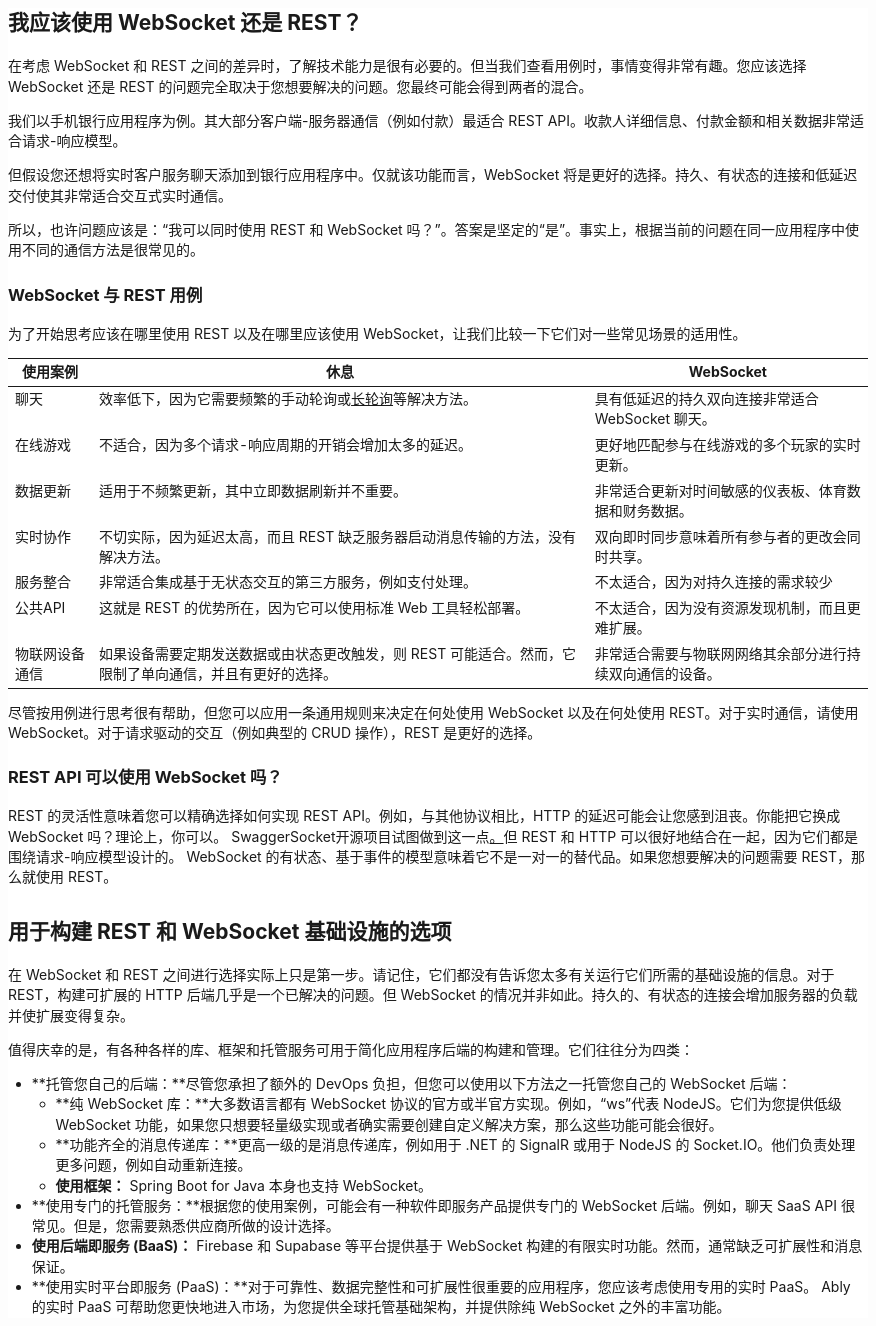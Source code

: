 

## 我应该使用 WebSocket 还是 REST？

在考虑 WebSocket 和 REST 之间的差异时，了解技术能力是很有必要的。但当我们查看用例时，事情变得非常有趣。您应该选择 WebSocket 还是 REST 的问题完全取决于您想要解决的问题。您最终可能会得到两者的混合。

我们以手机银行应用程序为例。其大部分客户端-服务器通信（例如付款）最适合 REST API。收款人详细信息、付款金额和相关数据非常适合请求-响应模型。 

但假设您还想将实时客户服务聊天添加到银行应用程序中。仅就该功能而言，WebSocket 将是更好的选择。持久、有状态的连接和低延迟交付使其非常适合交互式实时通信。

所以，也许问题应该是：“我可以同时使用 REST 和 WebSocket 吗？”。答案是坚定的“是”。事实上，根据当前的问题在同一应用程序中使用不同的通信方法是很常见的。



### WebSocket 与 REST 用例

为了开始思考应该在哪里使用 REST 以及在哪里应该使用 WebSocket，让我们比较一下它们对一些常见场景的适用性。

| **使用案例**   | **休息**                                                     | **WebSocket**                                            |
| -------------- | ------------------------------------------------------------ | -------------------------------------------------------- |
| 聊天           | 效率低下，因为它需要频繁的手动轮询或[长轮询](https://ably.com/topic/long-polling)等解决方法。 | 具有低延迟的持久双向连接非常适合 WebSocket 聊天。        |
| 在线游戏       | 不适合，因为多个请求-响应周期的开销会增加太多的延迟。        | 更好地匹配参与在线游戏的多个玩家的实时更新。             |
| 数据更新       | 适用于不频繁更新，其中立即数据刷新并不重要。                 | 非常适合更新对时间敏感的仪表板、体育数据和财务数据。     |
| 实时协作       | 不切实际，因为延迟太高，而且 REST 缺乏服务器启动消息传输的方法，没有解决方法。 | 双向即时同步意味着所有参与者的更改会同时共享。           |
| 服务整合       | 非常适合集成基于无状态交互的第三方服务，例如支付处理。       | 不太适合，因为对持久连接的需求较少                       |
| 公共API        | 这就是 REST 的优势所在，因为它可以使用标准 Web 工具轻松部署。 | 不太适合，因为没有资源发现机制，而且更难扩展。           |
| 物联网设备通信 | 如果设备需要定期发送数据或由状态更改触发，则 REST 可能适合。然而，它限制了单向通信，并且有更好的选择。 | 非常适合需要与物联网网络其余部分进行持续双向通信的设备。 |

尽管按用例进行思考很有帮助，但您可以应用一条通用规则来决定在何处使用 WebSocket 以及在何处使用 REST。对于实时通信，请使用 WebSocket。对于请求驱动的交互（例如典型的 CRUD 操作），REST 是更好的选择。



### REST API 可以使用 WebSocket 吗？

REST 的灵活性意味着您可以精确选择如何实现 REST API。例如，与其他协议相比，HTTP 的延迟可能会让您感到沮丧。你能把它换成 WebSocket 吗？理论上，你可以。 SwaggerSocket开源项目试图做到这一点[。](https://github.com/swagger-api/swagger-socket)但 REST 和 HTTP 可以很好地结合在一起，因为它们都是围绕请求-响应模型设计的。 WebSocket 的有状态、基于事件的模型意味着它不是一对一的替代品。如果您想要解决的问题需要 REST，那么就使用 REST。



## 用于构建 REST 和 WebSocket 基础设施的选项

在 WebSocket 和 REST 之间进行选择实际上只是第一步。请记住，它们都没有告诉您太多有关运行它们所需的基础设施的信息。对于 REST，构建可扩展的 HTTP 后端几乎是一个已解决的问题。但 WebSocket 的情况并非如此。持久的、有状态的连接会增加服务器的负载并使扩展变得复杂。

值得庆幸的是，有各种各样的库、框架和托管服务可用于简化应用程序后端的构建和管理。它们往往分为四类：

- **托管您自己的后端：**尽管您承担了额外的 DevOps 负担，但您可以使用以下方法之一托管您自己的 WebSocket 后端：
  - **纯 WebSocket 库：**大多数语言都有 WebSocket 协议的官方或半官方实现。例如，“ws”代表 NodeJS。它们为您提供低级 WebSocket 功能，如果您只想要轻量级实现或者确实需要创建自定义解决方案，那么这些功能可能会很好。
  - **功能齐全的消息传递库：**更高一级的是消息传递库，例如用于 .NET 的 SignalR 或用于 NodeJS 的 Socket.IO。他们负责处理更多问题，例如自动重新连接。
  - **使用框架：** Spring Boot for Java 本身也支持 WebSocket。
- **使用专门的托管服务：**根据您的使用案例，可能会有一种软件即服务产品提供专门的 WebSocket 后端。例如，聊天 SaaS API 很常见。但是，您需要熟悉供应商所做的设计选择。
- **使用后端即服务 (BaaS)：** Firebase 和 Supabase 等平台提供基于 WebSocket 构建的有限实时功能。然而，通常缺乏可扩展性和消息保证。
- **使用实时平台即服务 (PaaS)：**对于可靠性、数据完整性和可扩展性很重要的应用程序，您应该考虑使用专用的实时 PaaS。 Ably 的实时 PaaS 可帮助您更快地进入市场，为您提供全球托管基础架构，并提供除纯 WebSocket 之外的丰富功能。
